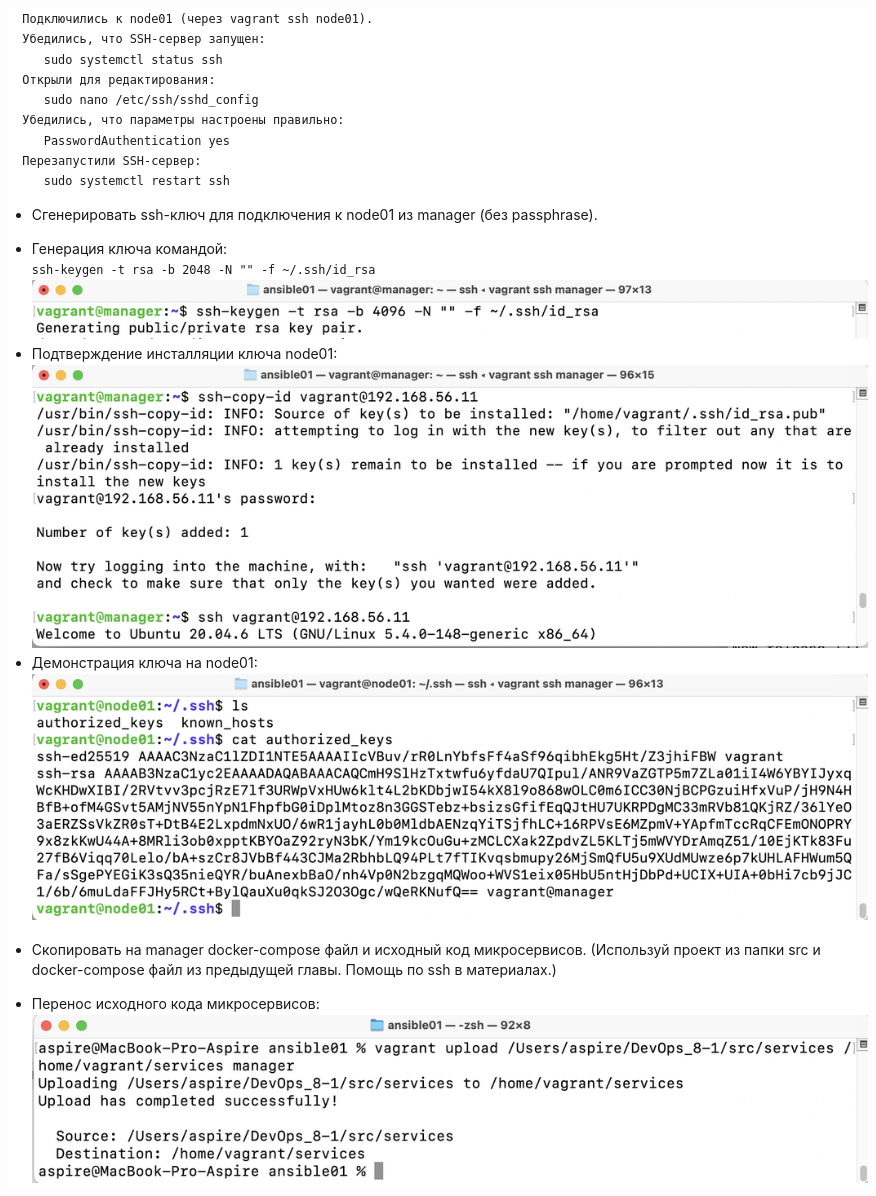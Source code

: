       Подключились к node01 (через vagrant ssh node01).
      Убедились, что SSH-сервер запущен:
         sudo systemctl status ssh
      Открыли для редактирования: 
         sudo nano /etc/ssh/sshd_config
      Убедились, что параметры настроены правильно:
         PasswordAuthentication yes
      Перезапустили SSH-сервер:
         sudo systemctl restart ssh

- Сгенерировать ssh-ключ для подключения к node01 из manager (без passphrase). 
* Генерация ключа командой:  
`ssh-keygen -t rsa -b 2048 -N "" -f ~/.ssh/id_rsa` 
![1_02-3](pictures/1_02-3.png) 
* Подтверждение инсталляции ключа  node01: 
![1_02-3-01](pictures/1_02-3-01.png) 
* Демонстрация ключа на node01: 
![1_02-3-02](pictures/1_02-3-02.png) 

- Скопировать на manager docker-compose файл и исходный код микросервисов. (Используй проект из папки src и docker-compose файл из предыдущей главы. Помощь по ssh в материалах.)
* Перенос исходного кода микросервисов: 
![1_02-4-01](pictures/1_02-4-01.png)